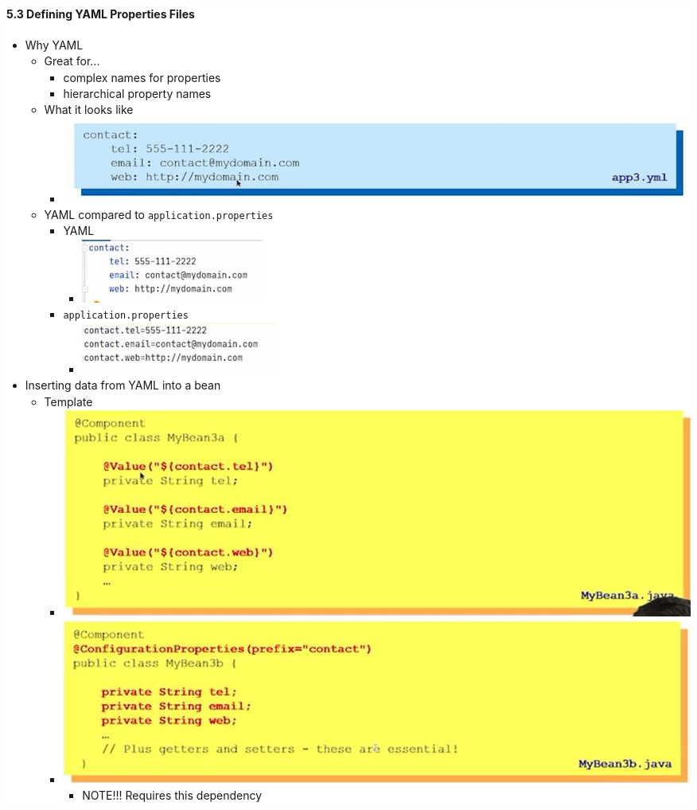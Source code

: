 
#### 5.3 Defining YAML Properties Files
- Why YAML
    - Great for...
        - complex names for properties
        - hierarchical property names
    - What it looks like
        - ![](img/05018.jpg)
    - YAML compared to `application.properties`
        - YAML
            - ![](img/05019.jpg)
        - `application.properties`
            - ![](img/05020.jpg)
- Inserting data from YAML into a bean
    - Template
        - ![](img/05021.jpg)
        - ![](img/05022.jpg)
            - NOTE!!! Requires this dependency